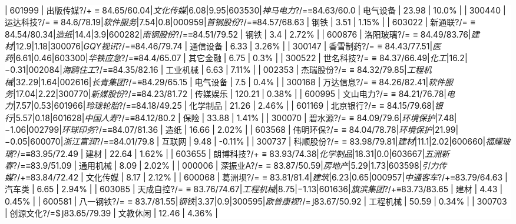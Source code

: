| 601999 | 出版传媒?/+$≡84.65/60.04 |   文化传媒   |   6.08  |  9.95%  |
| 603530 | 神马电力?/=$≡84.63/60.0  |   电气设备   |  23.98  |  10.0%  |
| 300440 | 运达科技?/=$≡84.6/78.19  |   软件服务   |   7.54  |   0.8%  |
| 000959 | 首钢股份?/=$≡84.57/68.63 |     钢铁     |   3.51  |  1.15%  |
| 603022 |  新通联?/=$≡84.54/80.34  |     造纸     |   14.4  |   3.9%  |
| 600282 | 南钢股份?/=$≡84.51/79.52 |     钢铁     |   3.4   |  2.72%  |
| 600876 | 洛阳玻璃?/=$≡84.49/83.76 |     建材     |   12.9  |  1.18%  |
| 300076 | GQY视讯?/=$≡84.46/79.74  |   通信设备   |   6.33  |  3.26%  |
| 300147 | 香雪制药?/=$≡84.43/77.51 |     医药     |   6.61  |  0.46%  |
| 603300 | 华铁应急?/=$≡84.4/65.07  |   其它金融   |   6.75  |   0.3%  |
| 300522 | 世名科技?/=$≡84.37/66.49 |     化工     |   16.2  |  -0.31% |
| 002084 | 海鸥住工?/=$≡84.35/82.16 |   工业机械   |   6.63  |  7.11%  |
| 002353 | 杰瑞股份?/=$≡84.32/79.85 |   工程机械   |  32.29  |  1.64%  |
| 002616 | 长青集团?/=$≡84.29/65.15 |   电气设备   |   7.5   |   0.4%  |
| 300168 | 万达信息?/=$≡84.26/82.41 |   软件服务   |  17.04  |  2.22%  |
| 300770 | 新媒股份?/=$≡84.23/81.72 |   传媒娱乐   |  120.21 |  0.38%  |
| 600995 | 文山电力?/=$≡84.21/76.78 |     电力     |   7.57  |  0.53%  |
| 601966 | 玲珑轮胎?/=$≡84.18/49.25 |   化学制品   |  21.26  |  2.46%  |
| 601169 | 北京银行?/=$≡84.15/79.68 |     银行     |   5.57  |  0.18%  |
| 601628 | 中国人寿?/=$≡84.12/80.2  |     保险     |  33.88  |  1.41%  |
| 300070 |  碧水源?/=$≡84.09/79.6   |   环境保护   |   7.48  |  -1.06% |
| 002799 | 环球印务?/=$≡84.07/81.36 |     造纸     |  16.66  |  2.02%  |
| 603568 | 伟明环保?/=$≡84.04/78.78 |   环境保护   |  21.99  |  -0.05% |
| 600070 | 浙江富润?/=$≡84.01/79.8  |    互联网    |   9.48  |  -0.11% |
| 300737 | 科顺股份?/=$≡83.98/79.81 |     建材     |   11.1  |  2.02%  |
| 600660 | 福耀玻璃?/=$≡83.95/72.49 |     建材     |  22.64  |  1.62%  |
| 603655 | 朗博科技?/+$≡83.93/74.38 |   化学制品   |  18.31  |   0.0%  |
| 603667 | 五洲新春?/=$≡83.9/51.09  |   通用机械   |   8.09  |  2.02%  |
| 000006 | 深振业A?/=$≡83.87/50.59  |    房地产    |   5.29  |  1.73%  |
| 603598 | 引力传媒?/+$≡83.84/72.42 |   文化传媒   |   8.17  |  2.12%  |
| 600068 |  葛洲坝?/=$≡83.81/81.4   |     建筑     |   6.23  |  0.65%  |
| 000957 | 中通客车?/+$≡83.79/64.63 |    汽车类    |   6.65  |  2.94%  |
| 603085 | 天成自控?/=$≡83.76/74.67 |   工程机械   |   8.75  |  -1.13% |
| 601636 | 旗滨集团?/+$≡83.73/83.65 |     建材     |   4.43  |  0.45%  |
| 600581 | 八一钢铁?/=$≡83.7/81.55  |     钢铁     |   3.37  |   0.9%  |
| 300595 | 欧普康视?/=$⌋83.67/50.92 |   工程机械   |  50.59  |  0.34%  |
| 300703 | 创源文化?/=$⌋83.65/79.39 |   文教休闲   |  12.46  |  4.36%  |